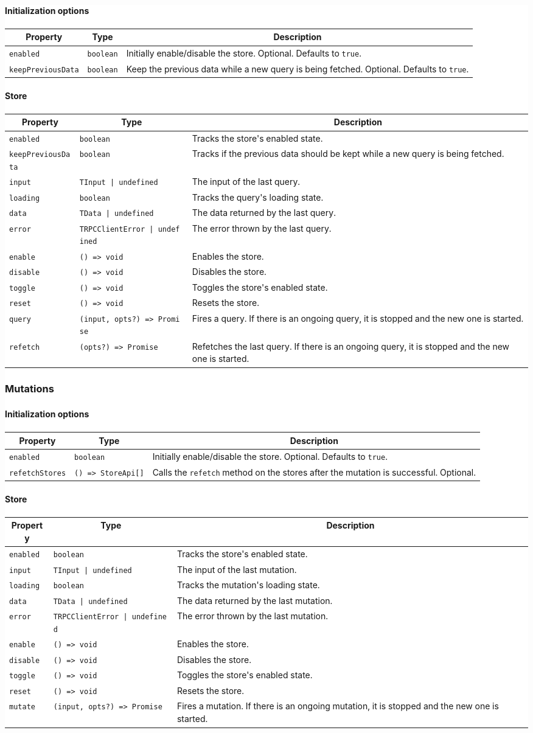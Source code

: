 #### Initialization options

| Property           | Type      | Description                                                                              |
| ------------------ | --------- | ---------------------------------------------------------------------------------------- |
| `enabled`          | `boolean` | Initially enable/disable the store. Optional. Defaults to `true`.                        |
| `keepPreviousData` | `boolean` | Keep the previous data while a new query is being fetched. Optional. Defaults to `true`. |

#### Store

| Property           | Type                           | Description                                                                                       |
| ------------------ | ------------------------------ | ------------------------------------------------------------------------------------------------- |
| `enabled`          | `boolean`                      | Tracks the store's enabled state.                                                                 |
| `keepPreviousData` | `boolean`                      | Tracks if the previous data should be kept while a new query is being fetched.                    |
| `input`            | `TInput \| undefined`          | The input of the last query.                                                                      |
| `loading`          | `boolean`                      | Tracks the query's loading state.                                                                 |
| `data`             | `TData \| undefined`           | The data returned by the last query.                                                              |
| `error`            | `TRPCClientError \| undefined` | The error thrown by the last query.                                                               |
| `enable`           | `() => void`                   | Enables the store.                                                                                |
| `disable`          | `() => void`                   | Disables the store.                                                                               |
| `toggle`           | `() => void`                   | Toggles the store's enabled state.                                                                |
| `reset`            | `() => void`                   | Resets the store.                                                                                 |
| `query`            | `(input, opts?) => Promise`    | Fires a query. If there is an ongoing query, it is stopped and the new one is started.            |
| `refetch`          | `(opts?) => Promise`           | Refetches the last query. If there is an ongoing query, it is stopped and the new one is started. |

### Mutations

#### Initialization options

| Property        | Type               | Description                                                                          |
| --------------- | ------------------ | ------------------------------------------------------------------------------------ |
| `enabled`       | `boolean`          | Initially enable/disable the store. Optional. Defaults to `true`.                    |
| `refetchStores` | `() => StoreApi[]` | Calls the `refetch` method on the stores after the mutation is successful. Optional. |

#### Store

| Property  | Type                           | Description                                                                                  |
| --------- | ------------------------------ | -------------------------------------------------------------------------------------------- |
| `enabled` | `boolean`                      | Tracks the store's enabled state.                                                            |
| `input`   | `TInput \| undefined`          | The input of the last mutation.                                                              |
| `loading` | `boolean`                      | Tracks the mutation's loading state.                                                         |
| `data`    | `TData \| undefined`           | The data returned by the last mutation.                                                      |
| `error`   | `TRPCClientError \| undefined` | The error thrown by the last mutation.                                                       |
| `enable`  | `() => void`                   | Enables the store.                                                                           |
| `disable` | `() => void`                   | Disables the store.                                                                          |
| `toggle`  | `() => void`                   | Toggles the store's enabled state.                                                           |
| `reset`   | `() => void`                   | Resets the store.                                                                            |
| `mutate`  | `(input, opts?) => Promise`    | Fires a mutation. If there is an ongoing mutation, it is stopped and the new one is started. |